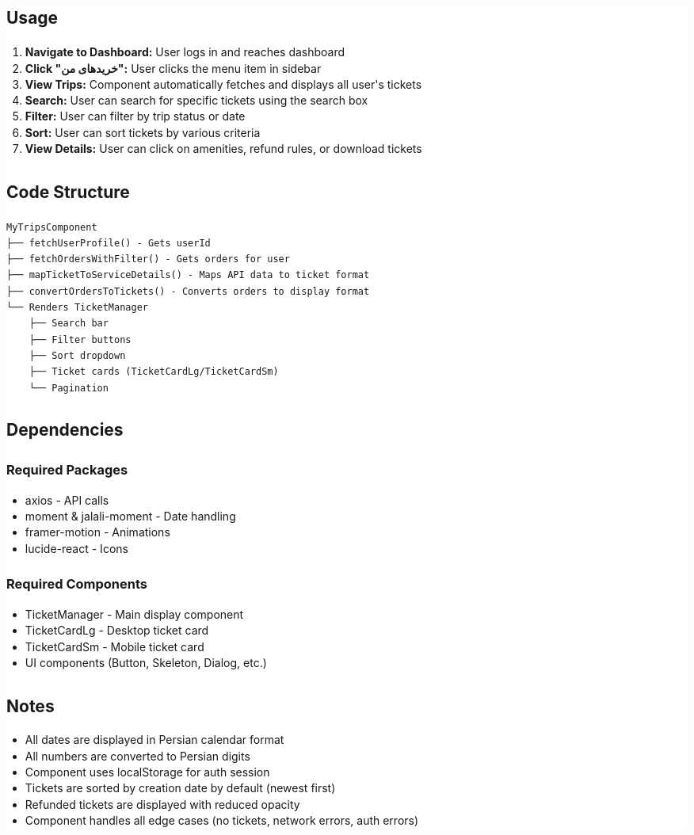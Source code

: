 ## Usage

1. **Navigate to Dashboard:** User logs in and reaches dashboard
2. **Click "خریدهای من":** User clicks the menu item in sidebar
3. **View Trips:** Component automatically fetches and displays all user's tickets
4. **Search:** User can search for specific tickets using the search box
5. **Filter:** User can filter by trip status or date
6. **Sort:** User can sort tickets by various criteria
7. **View Details:** User can click on amenities, refund rules, or download tickets

## Code Structure

```
MyTripsComponent
├── fetchUserProfile() - Gets userId
├── fetchOrdersWithFilter() - Gets orders for user
├── mapTicketToServiceDetails() - Maps API data to ticket format
├── convertOrdersToTickets() - Converts orders to display format
└── Renders TicketManager
    ├── Search bar
    ├── Filter buttons
    ├── Sort dropdown
    ├── Ticket cards (TicketCardLg/TicketCardSm)
    └── Pagination
```

## Dependencies

### Required Packages
- axios - API calls
- moment & jalali-moment - Date handling
- framer-motion - Animations
- lucide-react - Icons

### Required Components
- TicketManager - Main display component
- TicketCardLg - Desktop ticket card
- TicketCardSm - Mobile ticket card
- UI components (Button, Skeleton, Dialog, etc.)

## Notes

- All dates are displayed in Persian calendar format
- All numbers are converted to Persian digits
- Component uses localStorage for auth session
- Tickets are sorted by creation date by default (newest first)
- Refunded tickets are displayed with reduced opacity
- Component handles all edge cases (no tickets, network errors, auth errors)

